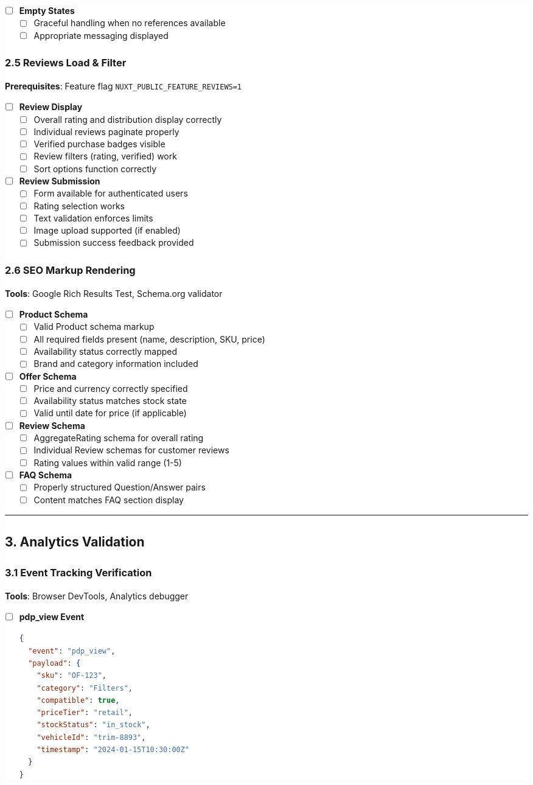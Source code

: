 - [ ] **Empty States**
  - [ ] Graceful handling when no references available
  - [ ] Appropriate messaging displayed

### 2.5 Reviews Load & Filter
**Prerequisites**: Feature flag `NUXT_PUBLIC_FEATURE_REVIEWS=1`

- [ ] **Review Display**
  - [ ] Overall rating and distribution display correctly
  - [ ] Individual reviews paginate properly
  - [ ] Verified purchase badges visible
  - [ ] Review filters (rating, verified) work
  - [ ] Sort options function correctly

- [ ] **Review Submission**
  - [ ] Form available for authenticated users
  - [ ] Rating selection works
  - [ ] Text validation enforces limits
  - [ ] Image upload supported (if enabled)
  - [ ] Submission success feedback provided

### 2.6 SEO Markup Rendering
**Tools**: Google Rich Results Test, Schema.org validator

- [ ] **Product Schema**
  - [ ] Valid Product schema markup
  - [ ] All required fields present (name, description, SKU, price)
  - [ ] Availability status correctly mapped
  - [ ] Brand and category information included

- [ ] **Offer Schema**
  - [ ] Price and currency correctly specified
  - [ ] Availability status matches stock state
  - [ ] Valid until date for price (if applicable)

- [ ] **Review Schema**
  - [ ] AggregateRating schema for overall rating
  - [ ] Individual Review schemas for customer reviews
  - [ ] Rating values within valid range (1-5)

- [ ] **FAQ Schema**
  - [ ] Properly structured Question/Answer pairs
  - [ ] Content matches FAQ section display

---

## 3. Analytics Validation

### 3.1 Event Tracking Verification
**Tools**: Browser DevTools, Analytics debugger

- [ ] **pdp_view Event**
  ```json
  {
    "event": "pdp_view",
    "payload": {
      "sku": "OF-123",
      "category": "Filters",
      "compatible": true,
      "priceTier": "retail",
      "stockStatus": "in_stock",
      "vehicleId": "trim-8893",
      "timestamp": "2024-01-15T10:30:00Z"
    }
  }
  ```